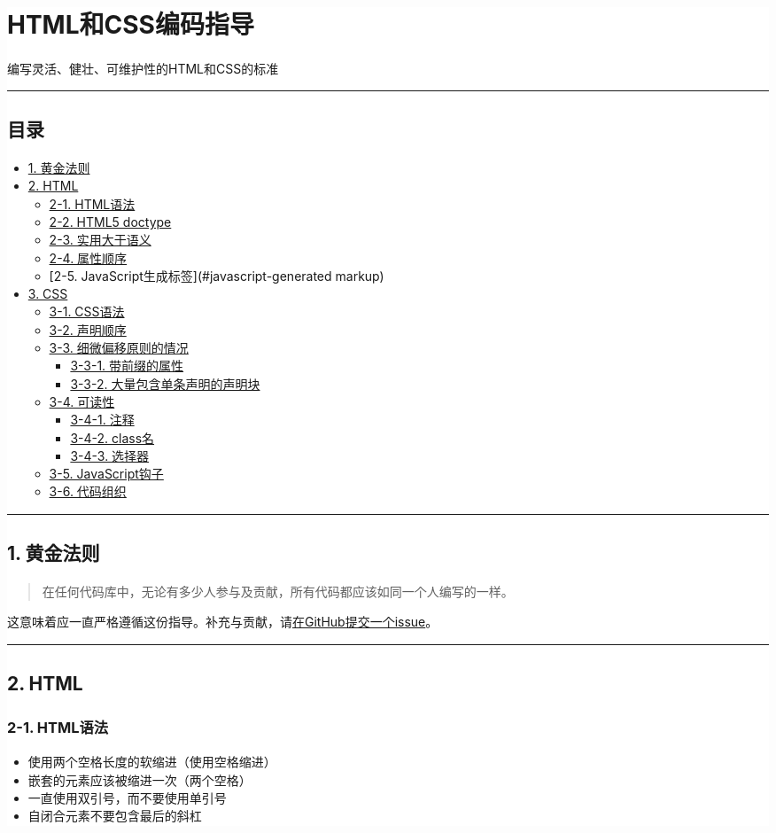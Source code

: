 # HTML和CSS编码指导
编写灵活、健壮、可维护性的HTML和CSS的标准



----------



## 目录

* [1. 黄金法则](#golden-rule)
* [2. HTML](#html)
    * [2-1. HTML语法](#html-syntax)
    * [2-2. HTML5 doctype](#html5-doctype)
    * [2-3. 实用大于语义](#pragmatism-over-semantics)
    * [2-4. 属性顺序](#attribute-order)
    * [2-5. JavaScript生成标签](#javascript-generated markup)
* [3. CSS](#css)
    * [3-1. CSS语法](#css-syntax)
    * [3-2. 声明顺序](#declaration-order)
    * [3-3. 细微偏移原则的情况](#formatting-exceptions)
        * [3-3-1. 带前缀的属性](#prefixed-properties)
        * [3-3-2. 大量包含单条声明的声明块](#rules-with-single-declarations)
    * [3-4. 可读性](#human-readable)
        * [3-4-1. 注释](#comments)
        * [3-4-2. class名](#classes)
        * [3-4-3. 选择器](#selectors)
    * [3-5. JavaScript钩子](#javascript-hooks)
    * [3-6. 代码组织](#organization)


----------



<h2 id="golden-rule">1. 黄金法则</h2>

> 在任何代码库中，无论有多少人参与及贡献，所有代码都应该如同一个人编写的一样。

这意味着应一直严格遵循这份指导。补充与贡献，请[在GitHub提交一个issue](https://github.com/AirCoding/code-guidelines)。



----------



<h2 id="html">2. HTML</h2>


<h3 id="html-syntax">2-1. HTML语法</h3>

* 使用两个空格长度的软缩进（使用空格缩进）
* 嵌套的元素应该被缩进一次（两个空格）
* 一直使用双引号，而不要使用单引号
* 自闭合元素不要包含最后的斜杠

